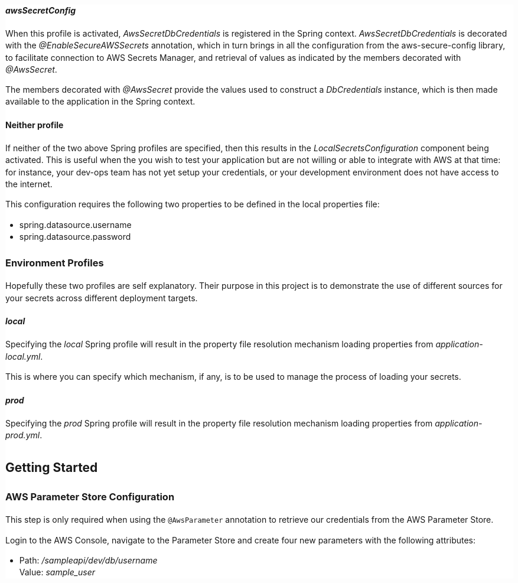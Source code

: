 #### _awsSecretConfig_
When this profile is activated, _AwsSecretDbCredentials_ is registered in the Spring context. 
_AwsSecretDbCredentials_ is decorated with the _@EnableSecureAWSSecrets_ annotation, which 
in turn brings in all the configuration from the aws-secure-config library, to facilitate connection 
to AWS Secrets Manager, and retrieval of values as indicated by the members decorated with _@AwsSecret_.

The members decorated with _@AwsSecret_ provide the values used to construct a _DbCredentials_ 
instance, which is then made available to the application in the Spring context.     
 
#### Neither profile
If neither of the two above Spring profiles are specified, then this results in the 
_LocalSecretsConfiguration_ component being activated. This is useful when the you wish to test your 
application but are not willing or able to integrate with AWS at that time: for instance, your dev-ops 
team has not yet setup your credentials, or your development environment does not have access to the 
internet.
   
This configuration requires the following two properties to be defined in the local 
properties file:
* spring.datasource.username
* spring.datasource.password

### Environment Profiles 
Hopefully these two profiles are self explanatory. Their purpose in this project is to demonstrate 
the use of different sources for your secrets across different deployment targets. 

#### _local_
Specifying the _local_ Spring profile will result in the property file resolution mechanism loading
properties from _application-local.yml_.

This is where you can specify which mechanism, if any, is to be used to manage the process of loading your secrets.
 
#### _prod_
Specifying the _prod_ Spring profile will result in the property file resolution mechanism loading
properties from _application-prod.yml_.
 
## Getting Started

### AWS Parameter Store Configuration
This step is only required when using the `@AwsParameter` annotation to retrieve our credentials from the 
AWS Parameter Store.

Login to the AWS Console, navigate to the Parameter Store and create four new parameters 
with the following attributes:
* Path: _/sampleapi/dev/db/username_    
Value: _sample_user_ 
